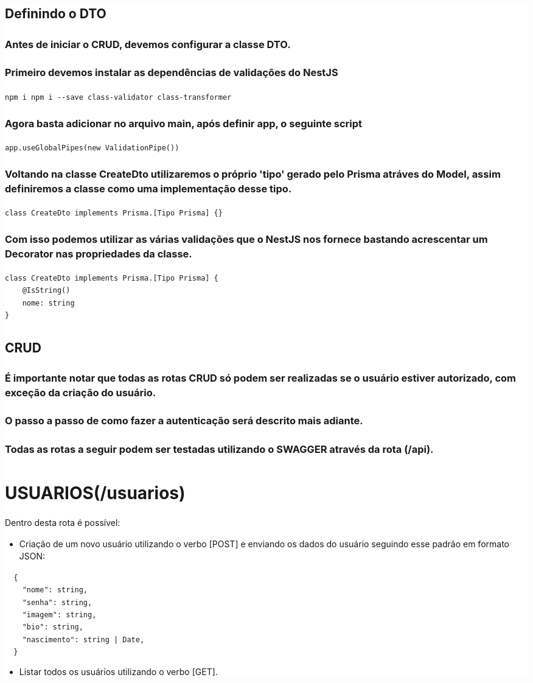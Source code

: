 ## Definindo o DTO

### Antes de iniciar o CRUD, devemos configurar a classe DTO.

### Primeiro devemos instalar as dependências de validações do NestJS

```
npm i npm i --save class-validator class-transformer
```

### Agora basta adicionar no arquivo main, após definir app, o seguinte script

```
app.useGlobalPipes(new ValidationPipe())
```

### Voltando na classe CreateDto utilizaremos o próprio 'tipo' gerado pelo Prisma atráves do Model, assim definiremos a classe como uma implementação desse tipo.

```
class CreateDto implements Prisma.[Tipo Prisma] {}
```

### Com isso podemos utilizar as várias validações que o NestJS nos fornece bastando acrescentar um Decorator nas propriedades da classe.

```
class CreateDto implements Prisma.[Tipo Prisma] {
	@IsString()
	nome: string
}
```

## CRUD

### É importante notar que todas as rotas CRUD só podem ser realizadas se o usuário estiver autorizado, com exceção da criação do usuário.
### O passo a passo de como fazer a autenticação será descrito mais adiante.
### Todas as rotas a seguir podem ser testadas utilizando o SWAGGER através da rota (/api).

# USUARIOS(/usuarios)
Dentro desta rota é possível:
- Criação de um novo usuário utilizando o verbo [POST] e enviando os dados do usuário seguindo esse padrão em formato JSON:
```
  {
    "nome": string,
    "senha": string,
    "imagem": string,
    "bio": string,
    "nascimento": string | Date,
  }
```
- Listar todos os usuários utilizando o verbo [GET].